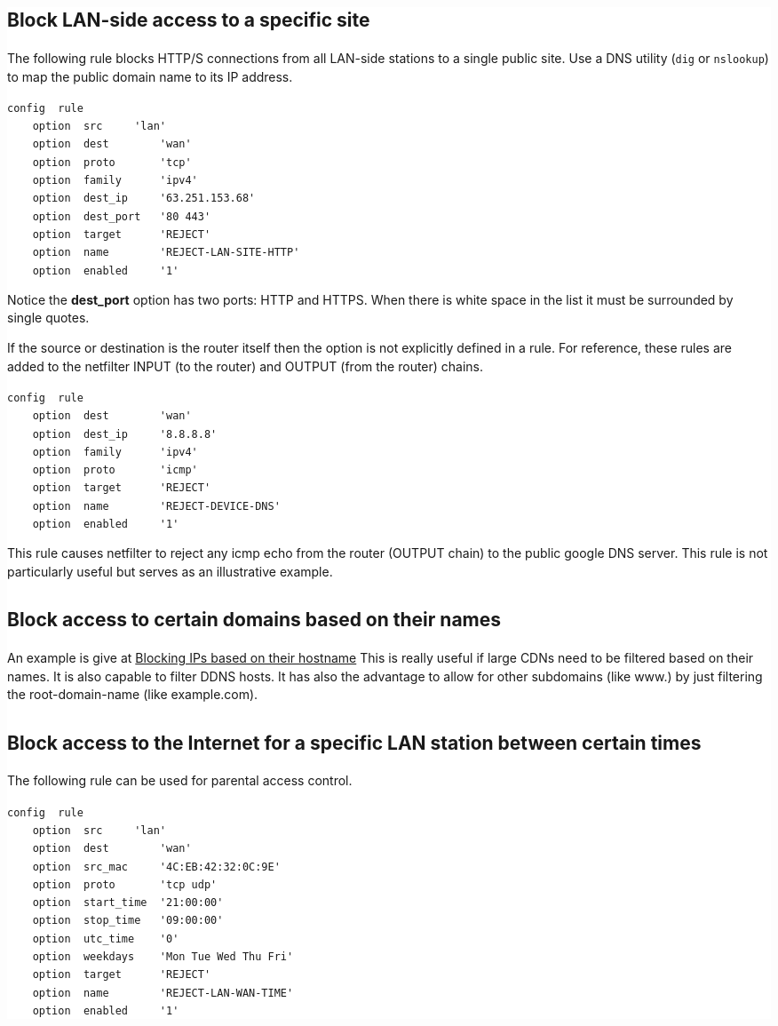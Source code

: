 ## Block LAN-side access to a specific site

The following rule blocks HTTP/S connections from all LAN-side stations to a single public site. Use a DNS utility (`dig` or `nslookup`) to map the public domain name to its IP address.

```
config	rule
	option	src		'lan'
	option	dest		'wan'
	option	proto		'tcp'
	option	family		'ipv4'
	option	dest_ip		'63.251.153.68'
	option	dest_port	'80 443'
	option	target		'REJECT'
	option	name		'REJECT-LAN-SITE-HTTP'
	option	enabled		'1'
```

Notice the **dest\_port** option has two ports: HTTP and HTTPS. When there is white space in the list it must be surrounded by single quotes.

If the source or destination is the router itself then the option is not explicitly defined in a rule. For reference, these rules are added to the netfilter INPUT (to the router) and OUTPUT (from the router) chains.

```
config	rule
	option	dest		'wan'
	option	dest_ip		'8.8.8.8'
	option	family		'ipv4'
	option	proto		'icmp'
	option	target		'REJECT'
	option	name		'REJECT-DEVICE-DNS'
	option	enabled		'1'
```

This rule causes netfilter to reject any icmp echo from the router (OUTPUT chain) to the public google DNS server. This rule is not particularly useful but serves as an illustrative example.

## Block access to certain domains based on their names

An example is give at [Blocking IPs based on their hostname](/docs/guide-user/firewall/fw3_configurations/fw3_parent_controls#blocking_ips_based_on_their_domainnames_fqdn_hostnames "docs:guide-user:firewall:fw3_configurations:fw3_parent_controls") This is really useful if large CDNs need to be filtered based on their names. It is also capable to filter DDNS hosts. It has also the advantage to allow for other subdomains (like www.) by just filtering the root-domain-name (like example.com).

## Block access to the Internet for a specific LAN station between certain times

The following rule can be used for parental access control.

```
config	rule
	option	src		'lan'
	option	dest		'wan'
	option	src_mac		'4C:EB:42:32:0C:9E'
	option	proto		'tcp udp'
	option	start_time	'21:00:00'
	option	stop_time	'09:00:00'
	option	utc_time	'0'
	option	weekdays	'Mon Tue Wed Thu Fri'
	option	target		'REJECT'
	option	name		'REJECT-LAN-WAN-TIME'
	option	enabled		'1'
```
